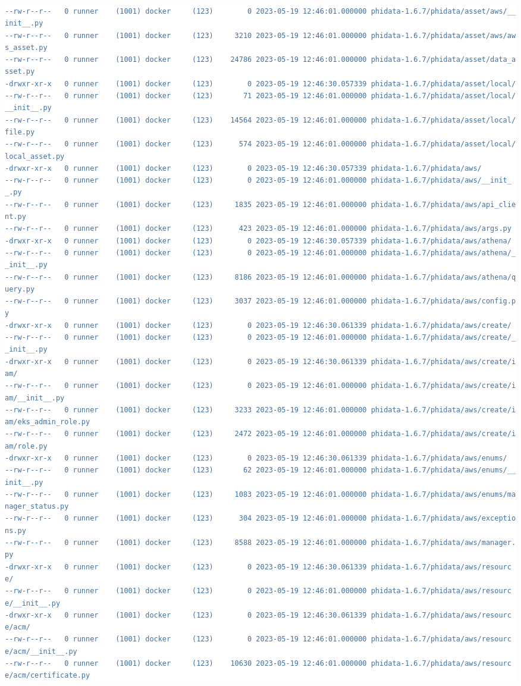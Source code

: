 ```diff
--rw-r--r--   0 runner    (1001) docker     (123)        0 2023-05-19 12:46:01.000000 phidata-1.6.7/phidata/asset/aws/__init__.py
--rw-r--r--   0 runner    (1001) docker     (123)     3210 2023-05-19 12:46:01.000000 phidata-1.6.7/phidata/asset/aws/aws_asset.py
--rw-r--r--   0 runner    (1001) docker     (123)    24786 2023-05-19 12:46:01.000000 phidata-1.6.7/phidata/asset/data_asset.py
-drwxr-xr-x   0 runner    (1001) docker     (123)        0 2023-05-19 12:46:30.057339 phidata-1.6.7/phidata/asset/local/
--rw-r--r--   0 runner    (1001) docker     (123)       71 2023-05-19 12:46:01.000000 phidata-1.6.7/phidata/asset/local/__init__.py
--rw-r--r--   0 runner    (1001) docker     (123)    14564 2023-05-19 12:46:01.000000 phidata-1.6.7/phidata/asset/local/file.py
--rw-r--r--   0 runner    (1001) docker     (123)      574 2023-05-19 12:46:01.000000 phidata-1.6.7/phidata/asset/local/local_asset.py
-drwxr-xr-x   0 runner    (1001) docker     (123)        0 2023-05-19 12:46:30.057339 phidata-1.6.7/phidata/aws/
--rw-r--r--   0 runner    (1001) docker     (123)        0 2023-05-19 12:46:01.000000 phidata-1.6.7/phidata/aws/__init__.py
--rw-r--r--   0 runner    (1001) docker     (123)     1835 2023-05-19 12:46:01.000000 phidata-1.6.7/phidata/aws/api_client.py
--rw-r--r--   0 runner    (1001) docker     (123)      423 2023-05-19 12:46:01.000000 phidata-1.6.7/phidata/aws/args.py
-drwxr-xr-x   0 runner    (1001) docker     (123)        0 2023-05-19 12:46:30.057339 phidata-1.6.7/phidata/aws/athena/
--rw-r--r--   0 runner    (1001) docker     (123)        0 2023-05-19 12:46:01.000000 phidata-1.6.7/phidata/aws/athena/__init__.py
--rw-r--r--   0 runner    (1001) docker     (123)     8186 2023-05-19 12:46:01.000000 phidata-1.6.7/phidata/aws/athena/query.py
--rw-r--r--   0 runner    (1001) docker     (123)     3037 2023-05-19 12:46:01.000000 phidata-1.6.7/phidata/aws/config.py
-drwxr-xr-x   0 runner    (1001) docker     (123)        0 2023-05-19 12:46:30.061339 phidata-1.6.7/phidata/aws/create/
--rw-r--r--   0 runner    (1001) docker     (123)        0 2023-05-19 12:46:01.000000 phidata-1.6.7/phidata/aws/create/__init__.py
-drwxr-xr-x   0 runner    (1001) docker     (123)        0 2023-05-19 12:46:30.061339 phidata-1.6.7/phidata/aws/create/iam/
--rw-r--r--   0 runner    (1001) docker     (123)        0 2023-05-19 12:46:01.000000 phidata-1.6.7/phidata/aws/create/iam/__init__.py
--rw-r--r--   0 runner    (1001) docker     (123)     3233 2023-05-19 12:46:01.000000 phidata-1.6.7/phidata/aws/create/iam/eks_admin_role.py
--rw-r--r--   0 runner    (1001) docker     (123)     2472 2023-05-19 12:46:01.000000 phidata-1.6.7/phidata/aws/create/iam/role.py
-drwxr-xr-x   0 runner    (1001) docker     (123)        0 2023-05-19 12:46:30.061339 phidata-1.6.7/phidata/aws/enums/
--rw-r--r--   0 runner    (1001) docker     (123)       62 2023-05-19 12:46:01.000000 phidata-1.6.7/phidata/aws/enums/__init__.py
--rw-r--r--   0 runner    (1001) docker     (123)     1083 2023-05-19 12:46:01.000000 phidata-1.6.7/phidata/aws/enums/manager_status.py
--rw-r--r--   0 runner    (1001) docker     (123)      304 2023-05-19 12:46:01.000000 phidata-1.6.7/phidata/aws/exceptions.py
--rw-r--r--   0 runner    (1001) docker     (123)     8588 2023-05-19 12:46:01.000000 phidata-1.6.7/phidata/aws/manager.py
-drwxr-xr-x   0 runner    (1001) docker     (123)        0 2023-05-19 12:46:30.061339 phidata-1.6.7/phidata/aws/resource/
--rw-r--r--   0 runner    (1001) docker     (123)        0 2023-05-19 12:46:01.000000 phidata-1.6.7/phidata/aws/resource/__init__.py
-drwxr-xr-x   0 runner    (1001) docker     (123)        0 2023-05-19 12:46:30.061339 phidata-1.6.7/phidata/aws/resource/acm/
--rw-r--r--   0 runner    (1001) docker     (123)        0 2023-05-19 12:46:01.000000 phidata-1.6.7/phidata/aws/resource/acm/__init__.py
--rw-r--r--   0 runner    (1001) docker     (123)    10630 2023-05-19 12:46:01.000000 phidata-1.6.7/phidata/aws/resource/acm/certificate.py
```